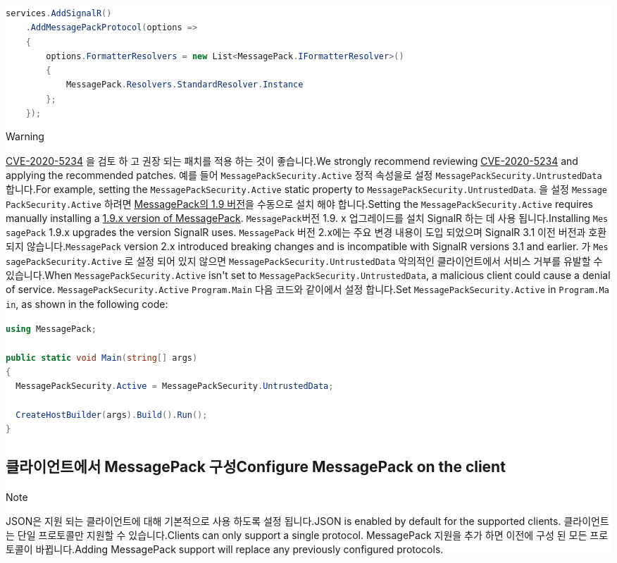 ```csharp
services.AddSignalR()
    .AddMessagePackProtocol(options =>
    {
        options.FormatterResolvers = new List<MessagePack.IFormatterResolver>()
        {
            MessagePack.Resolvers.StandardResolver.Instance
        };
    });
```

> [!WARNING]
> <span data-ttu-id="f838b-195">[CVE-2020-5234](https://github.com/neuecc/MessagePack-CSharp/security/advisories/GHSA-7q36-4xx7-xcxf) 을 검토 하 고 권장 되는 패치를 적용 하는 것이 좋습니다.</span><span class="sxs-lookup"><span data-stu-id="f838b-195">We strongly recommend reviewing [CVE-2020-5234](https://github.com/neuecc/MessagePack-CSharp/security/advisories/GHSA-7q36-4xx7-xcxf) and applying the recommended patches.</span></span> <span data-ttu-id="f838b-196">예를 들어 `MessagePackSecurity.Active` 정적 속성을로 설정 `MessagePackSecurity.UntrustedData` 합니다.</span><span class="sxs-lookup"><span data-stu-id="f838b-196">For example, setting the `MessagePackSecurity.Active` static property to `MessagePackSecurity.UntrustedData`.</span></span> <span data-ttu-id="f838b-197">을 설정 `MessagePackSecurity.Active` 하려면 [MessagePack의 1.9 버전](https://www.nuget.org/packages/MessagePack/1.9.3)을 수동으로 설치 해야 합니다.</span><span class="sxs-lookup"><span data-stu-id="f838b-197">Setting the `MessagePackSecurity.Active` requires manually installing a [1.9.x version of MessagePack](https://www.nuget.org/packages/MessagePack/1.9.3).</span></span> <span data-ttu-id="f838b-198">`MessagePack`버전 1.9. x 업그레이드를 설치 SignalR 하는 데 사용 됩니다.</span><span class="sxs-lookup"><span data-stu-id="f838b-198">Installing `MessagePack` 1.9.x upgrades the version SignalR uses.</span></span> <span data-ttu-id="f838b-199">`MessagePack` 버전 2.x에는 주요 변경 내용이 도입 되었으며 SignalR 3.1 이전 버전과 호환 되지 않습니다.</span><span class="sxs-lookup"><span data-stu-id="f838b-199">`MessagePack` version 2.x introduced breaking changes and is incompatible with SignalR versions 3.1 and earlier.</span></span> <span data-ttu-id="f838b-200">가 `MessagePackSecurity.Active` 로 설정 되어 있지 않으면 `MessagePackSecurity.UntrustedData` 악의적인 클라이언트에서 서비스 거부를 유발할 수 있습니다.</span><span class="sxs-lookup"><span data-stu-id="f838b-200">When `MessagePackSecurity.Active` isn't set to `MessagePackSecurity.UntrustedData`, a malicious client could cause a denial of service.</span></span> <span data-ttu-id="f838b-201">`MessagePackSecurity.Active` `Program.Main` 다음 코드와 같이에서 설정 합니다.</span><span class="sxs-lookup"><span data-stu-id="f838b-201">Set `MessagePackSecurity.Active` in `Program.Main`, as shown in the following code:</span></span>

```csharp
using MessagePack;

public static void Main(string[] args)
{
  MessagePackSecurity.Active = MessagePackSecurity.UntrustedData;

  CreateHostBuilder(args).Build().Run();
}
```

## <a name="configure-messagepack-on-the-client"></a><span data-ttu-id="f838b-202">클라이언트에서 MessagePack 구성</span><span class="sxs-lookup"><span data-stu-id="f838b-202">Configure MessagePack on the client</span></span>

> [!NOTE]
> <span data-ttu-id="f838b-203">JSON은 지원 되는 클라이언트에 대해 기본적으로 사용 하도록 설정 됩니다.</span><span class="sxs-lookup"><span data-stu-id="f838b-203">JSON is enabled by default for the supported clients.</span></span> <span data-ttu-id="f838b-204">클라이언트는 단일 프로토콜만 지원할 수 있습니다.</span><span class="sxs-lookup"><span data-stu-id="f838b-204">Clients can only support a single protocol.</span></span> <span data-ttu-id="f838b-205">MessagePack 지원을 추가 하면 이전에 구성 된 모든 프로토콜이 바뀝니다.</span><span class="sxs-lookup"><span data-stu-id="f838b-205">Adding MessagePack support will replace any previously configured protocols.</span></span>
